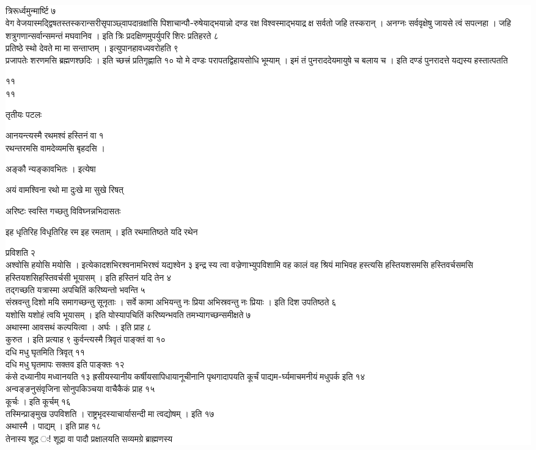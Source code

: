 त्रिरूर्ध्वमुन्मार्ष्टि ७   
वेग
वेजयास्मद्द्विषतस्तस्करान्सरीसृपाञ्छ्वापदान्रक्षांसि
पिशाचान्पौ-रुषेयाद्भयान्नो दण्ड रक्ष विश्वस्माद्भयाद्र क्ष सर्वतो जहि
तस्करान् । अनग्नः सर्ववृक्षेषु जायसे त्वं सपत्नहा । जहि
शत्रुगणान्सर्वान्समन्तं मघवानिव । इति त्रिः
प्रदक्षिणमुपर्युपरि शिरः प्रतिहरते ८   
प्रतिष्ठे स्थो देवते
मा मा सन्ताप्तम् । इत्युपानहावध्यवरोहति ९   
प्रजापतेः शरणमसि
ब्रह्मणश्छदिः । इति च्छत्त्रं प्रतिगृह्णाति १०
यो मे दण्डः परापतद्विहायसोधि भूम्याम् । इमं तं पुनराददेयमायुषे च बलाय च
। इति दण्डं पुनरादत्ते यद्यस्य हस्तात्पतति 

११   
११   


तृतीयः पटलः 

 

आनयन्त्यस्मै रथमश्वं हस्तिनं वा १   
रथन्तरमसि वामदेव्यमसि बृहदसि । 

अङ्कौ न्यङ्कावभितः । इत्येषा 

अयं वामश्विना रथो मा दुःखे मा सुखे रिषत् 

अरिष्टः स्वस्ति गच्छतु विविघ्नन्नभिदासतः 

इह धृतिरिह विधृतिरिह रम इह रमताम् । इति रथमातिष्ठते यदि रथेन 

प्रविशति २   
अश्वोसि हयोसि मयोसि । इत्येकादशभिरश्वनामभिरश्वं यद्यश्वेन ३
इन्द्र स्य त्वा वज्रेणाभ्युपविशामि वह कालं वह श्रियं माभिवह हस्त्यसि
हस्तियशसमसि हस्तिवर्चसमसि हस्तियशसिहस्तिवर्चसी भूयासम् । इति हस्तिनं यदि
तेन ४   
तद्गच्छति यत्रास्मा अपचितिं करिष्यन्तो भवन्ति ५   
संस्रवन्तु दिशो
मयि समागच्छन्तु सूनृताः । सर्वे कामा अभियन्तु नः प्रिया
अभिस्रवन्तु नः प्रियाः । इति दिश उपतिष्ठते ६   
यशोसि
यशोहं त्वयि भूयासम् । इति योस्यापचितिं करिष्यन्भवति तमभ्यागच्छन्समीक्षते
७   
अथास्मा आवसथं कल्पयित्वा । अर्घः । इति प्राह ८   
कुरुत । इति प्रत्याह ९
कुर्वन्त्यस्मै त्रिवृतं पाङ्क्तं वा १०   
दधि मधु घृतमिति त्रिवृत् ११   
दधि
मधु घृतमापः सक्तव इति पाङ्क्तः १२   
कंसे दध्यानीय मध्वानयति १३
ह्रसीयस्यानीय कर्षीयसापिधायानूचीनानि पृथगादापयति
कूर्चं पाद्यम-र्घ्यमाचमनीयं मधुपर्क इति १४   
अन्वङ्ङनुसंवृजिना सोनुपकिञ्चया
वाचैकैकं प्राह १५   
कूर्चः । इति कूर्चम् १६   
तस्मिन्प्राङ्मुख उपविशति ।
राष्ट्रभृदस्याचार्यासन्दी मा त्वद्योषम् । इति १७   
अथास्मै ।
पाद्यम् । इति प्राह १८   
तेनास्य शूद्र ः\! शूद्रा वा पादौ
प्रक्षालयति सव्यमग्रे ब्राह्मणस्य 
